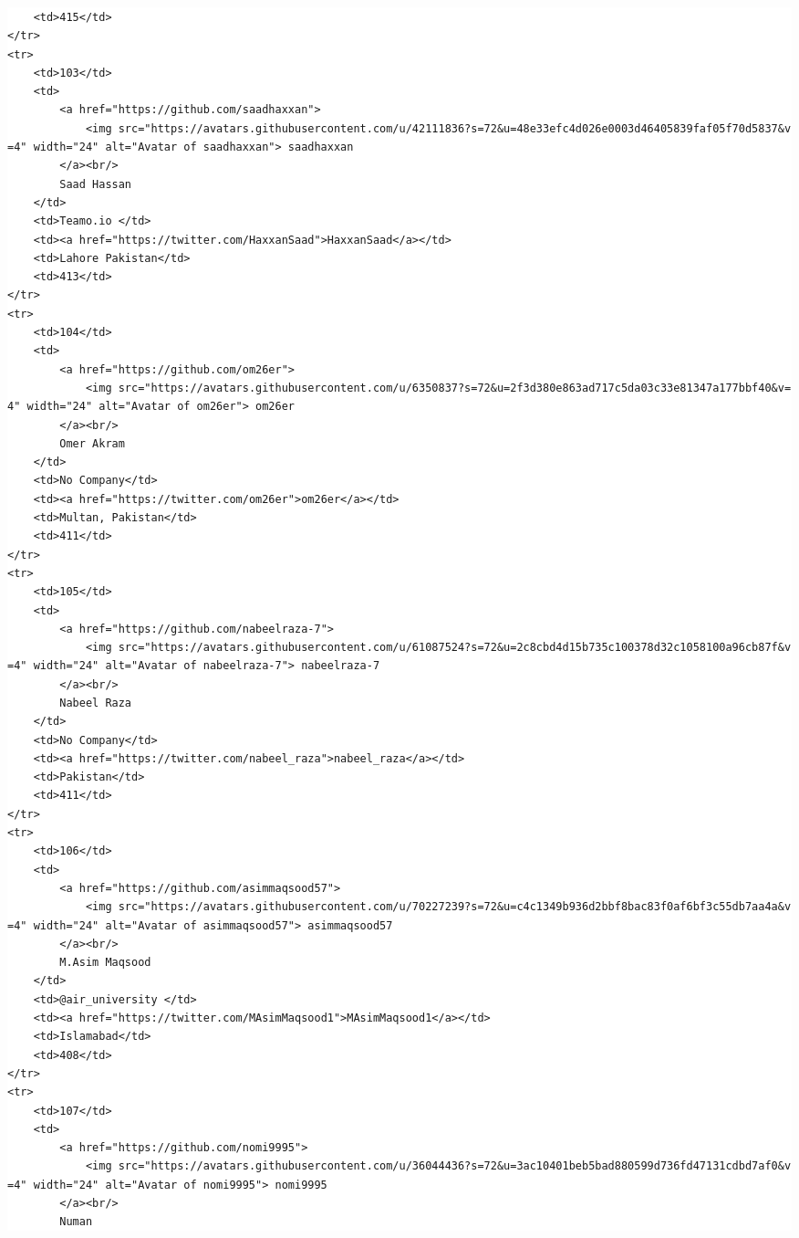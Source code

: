 		<td>415</td>
	</tr>
	<tr>
		<td>103</td>
		<td>
			<a href="https://github.com/saadhaxxan">
				<img src="https://avatars.githubusercontent.com/u/42111836?s=72&u=48e33efc4d026e0003d46405839faf05f70d5837&v=4" width="24" alt="Avatar of saadhaxxan"> saadhaxxan
			</a><br/>
			Saad Hassan
		</td>
		<td>Teamo.io </td>
		<td><a href="https://twitter.com/HaxxanSaad">HaxxanSaad</a></td>
		<td>Lahore Pakistan</td>
		<td>413</td>
	</tr>
	<tr>
		<td>104</td>
		<td>
			<a href="https://github.com/om26er">
				<img src="https://avatars.githubusercontent.com/u/6350837?s=72&u=2f3d380e863ad717c5da03c33e81347a177bbf40&v=4" width="24" alt="Avatar of om26er"> om26er
			</a><br/>
			Omer Akram
		</td>
		<td>No Company</td>
		<td><a href="https://twitter.com/om26er">om26er</a></td>
		<td>Multan, Pakistan</td>
		<td>411</td>
	</tr>
	<tr>
		<td>105</td>
		<td>
			<a href="https://github.com/nabeelraza-7">
				<img src="https://avatars.githubusercontent.com/u/61087524?s=72&u=2c8cbd4d15b735c100378d32c1058100a96cb87f&v=4" width="24" alt="Avatar of nabeelraza-7"> nabeelraza-7
			</a><br/>
			Nabeel Raza
		</td>
		<td>No Company</td>
		<td><a href="https://twitter.com/nabeel_raza">nabeel_raza</a></td>
		<td>Pakistan</td>
		<td>411</td>
	</tr>
	<tr>
		<td>106</td>
		<td>
			<a href="https://github.com/asimmaqsood57">
				<img src="https://avatars.githubusercontent.com/u/70227239?s=72&u=c4c1349b936d2bbf8bac83f0af6bf3c55db7aa4a&v=4" width="24" alt="Avatar of asimmaqsood57"> asimmaqsood57
			</a><br/>
			M.Asim Maqsood
		</td>
		<td>@air_university </td>
		<td><a href="https://twitter.com/MAsimMaqsood1">MAsimMaqsood1</a></td>
		<td>Islamabad</td>
		<td>408</td>
	</tr>
	<tr>
		<td>107</td>
		<td>
			<a href="https://github.com/nomi9995">
				<img src="https://avatars.githubusercontent.com/u/36044436?s=72&u=3ac10401beb5bad880599d736fd47131cdbd7af0&v=4" width="24" alt="Avatar of nomi9995"> nomi9995
			</a><br/>
			Numan